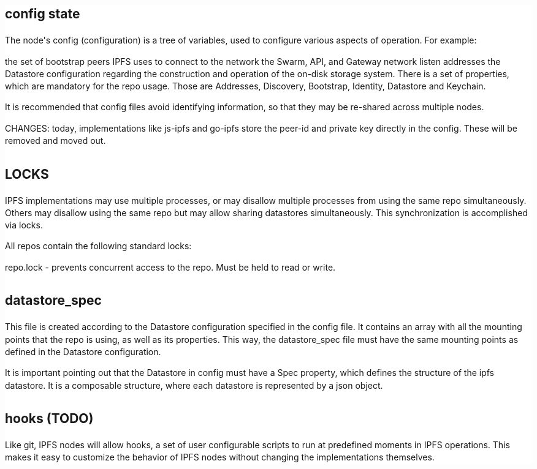 





## config state


  The node's config (configuration) is a tree of variables, used to configure various aspects of operation. For example:

the set of bootstrap peers IPFS uses to connect to the network
the Swarm, API, and Gateway network listen addresses
the Datastore configuration regarding the construction and operation of the on-disk storage system.
There is a set of properties, which are mandatory for the repo usage. Those are Addresses, Discovery, Bootstrap, Identity, Datastore and Keychain.

It is recommended that config files avoid identifying information, so that they may be re-shared across multiple nodes.

CHANGES: today, implementations like js-ipfs and go-ipfs store the peer-id and private key directly in the config. These will be removed and moved out.






## LOCKS
IPFS implementations may use multiple processes, or may disallow multiple processes from using the same repo simultaneously. Others may disallow using the same repo but may allow sharing datastores simultaneously. This synchronization is accomplished via locks.

All repos contain the following standard locks:

repo.lock - prevents concurrent access to the repo. Must be held to read or write.




  ## datastore_spec
This file is created according to the Datastore configuration specified in the config file. It contains an array with all the mounting points that the repo is using, as well as its properties. This way, the datastore_spec file must have the same mounting points as defined in the Datastore configuration.

It is important pointing out that the Datastore in config must have a Spec property, which defines the structure of the ipfs datastore. It is a composable structure, where each datastore is represented by a json object.






  ## hooks (TODO)
Like git, IPFS nodes will allow hooks, a set of user configurable scripts to run at predefined moments in IPFS operations. This makes it easy to customize the behavior of IPFS nodes without changing the implementations themselves.










